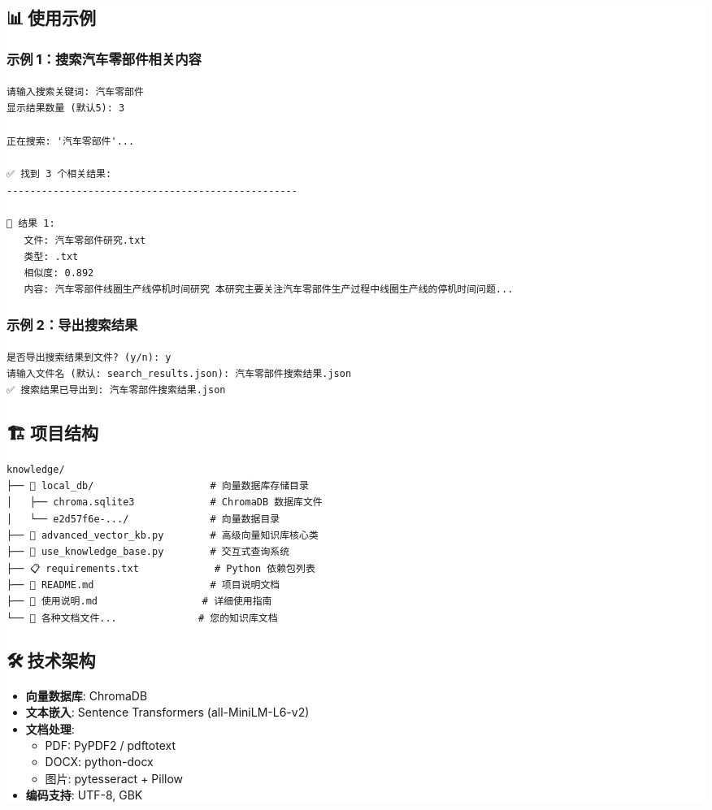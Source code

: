 ```python
```

## 📊 使用示例

### 示例 1：搜索汽车零部件相关内容

```
请输入搜索关键词: 汽车零部件
显示结果数量 (默认5): 3

正在搜索: '汽车零部件'...

✅ 找到 3 个相关结果:
--------------------------------------------------

📄 结果 1:
   文件: 汽车零部件研究.txt
   类型: .txt
   相似度: 0.892
   内容: 汽车零部件线圈生产线停机时间研究 本研究主要关注汽车零部件生产过程中线圈生产线的停机时间问题...
```

### 示例 2：导出搜索结果

```
是否导出搜索结果到文件? (y/n): y
请输入文件名 (默认: search_results.json): 汽车零部件搜索结果.json
✅ 搜索结果已导出到: 汽车零部件搜索结果.json
```

## 🏗️ 项目结构

```
knowledge/
├── 📁 local_db/                    # 向量数据库存储目录
│   ├── chroma.sqlite3             # ChromaDB 数据库文件
│   └── e2d57f6e-.../              # 向量数据目录
├── 🐍 advanced_vector_kb.py        # 高级向量知识库核心类
├── 🐍 use_knowledge_base.py        # 交互式查询系统
├── 📋 requirements.txt             # Python 依赖包列表
├── 📖 README.md                    # 项目说明文档
├── 📖 使用说明.md                  # 详细使用指南
└── 📄 各种文档文件...              # 您的知识库文档
```

## 🛠️ 技术架构

- **向量数据库**: ChromaDB
- **文本嵌入**: Sentence Transformers (all-MiniLM-L6-v2)
- **文档处理**: 
  - PDF: PyPDF2 / pdftotext
  - DOCX: python-docx
  - 图片: pytesseract + Pillow
- **编码支持**: UTF-8, GBK
